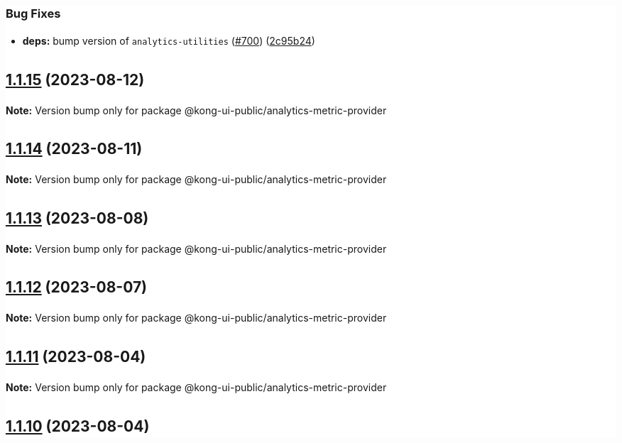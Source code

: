 
### Bug Fixes

* **deps:** bump version of `analytics-utilities` ([#700](https://github.com/Kong/public-ui-components/issues/700)) ([2c95b24](https://github.com/Kong/public-ui-components/commit/2c95b24897871e2576d2ea483a7df28cd0a1bc2c))





## [1.1.15](https://github.com/Kong/public-ui-components/compare/@kong-ui-public/analytics-metric-provider@1.1.14...@kong-ui-public/analytics-metric-provider@1.1.15) (2023-08-12)

**Note:** Version bump only for package @kong-ui-public/analytics-metric-provider





## [1.1.14](https://github.com/Kong/public-ui-components/compare/@kong-ui-public/analytics-metric-provider@1.1.13...@kong-ui-public/analytics-metric-provider@1.1.14) (2023-08-11)

**Note:** Version bump only for package @kong-ui-public/analytics-metric-provider





## [1.1.13](https://github.com/Kong/public-ui-components/compare/@kong-ui-public/analytics-metric-provider@1.1.12...@kong-ui-public/analytics-metric-provider@1.1.13) (2023-08-08)

**Note:** Version bump only for package @kong-ui-public/analytics-metric-provider





## [1.1.12](https://github.com/Kong/public-ui-components/compare/@kong-ui-public/analytics-metric-provider@1.1.11...@kong-ui-public/analytics-metric-provider@1.1.12) (2023-08-07)

**Note:** Version bump only for package @kong-ui-public/analytics-metric-provider





## [1.1.11](https://github.com/Kong/public-ui-components/compare/@kong-ui-public/analytics-metric-provider@1.1.10...@kong-ui-public/analytics-metric-provider@1.1.11) (2023-08-04)

**Note:** Version bump only for package @kong-ui-public/analytics-metric-provider





## [1.1.10](https://github.com/Kong/public-ui-components/compare/@kong-ui-public/analytics-metric-provider@1.1.9...@kong-ui-public/analytics-metric-provider@1.1.10) (2023-08-04)
